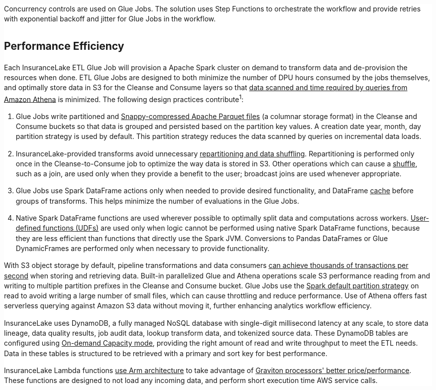 Concurrency controls are used on Glue Jobs. The solution uses Step Functions to orchestrate the workflow and provide retries with exponential backoff and jitter for Glue Jobs in the workflow.


## Performance Efficiency

Each InsuranceLake ETL Glue Job will provision a Apache Spark cluster on demand to transform data and de-provision the resources when done. ETL Glue Jobs are designed to both minimize the number of DPU hours consumed by the jobs themselves, and optimally store data in S3 for the Cleanse and Consume layers so that [data scanned and time required by queries from Amazon Athena](https://docs.aws.amazon.com/athena/latest/ug/partitions.html) is minimized. The following design practices contribute<sup>1</sup>:

1. Glue Jobs write partitioned and [Snappy-compressed Apache Parquet files](https://docs.aws.amazon.com/glue/latest/dg/aws-glue-programming-etl-format-parquet-home.html) (a columnar storage format) in the Cleanse and Consume buckets so that data is grouped and persisted based on the partition key values. A creation date year, month, day partition strategy is used by default. This partition strategy reduces the data scanned by queries on incremental data loads.

1. InsuranceLake-provided transforms avoid unnecessary [repartitioning and data shuffling](https://spark.apache.org/docs/latest/rdd-programming-guide.html#shuffle-operations). Repartitioning is performed only once in the Cleanse-to-Consume job to optimize the way data is stored in S3. Other operations which can cause a [shuffle](https://docs.aws.amazon.com/prescriptive-guidance/latest/tuning-aws-glue-for-apache-spark/optimize-shuffles.html), such as a join, are used only when they provide a benefit to the user; broadcast joins are used whenever appropriate.

1. Glue Jobs use Spark DataFrame actions only when needed to provide desired functionality, and DataFrame [cache](https://medium.com/@ashwin_kumar_/spark-dataframe-cache-and-persist-explained-019ab2abf20f) before groups of transforms. This helps minimize the number of evaluations in the Glue Jobs.

1. Native Spark DataFrame functions are used wherever possible to optimally split data and computations across workers. [User-defined functions (UDFs)](https://docs.aws.amazon.com/prescriptive-guidance/latest/tuning-aws-glue-for-apache-spark/optimize-user-defined-functions.html) are used only when logic cannot be performed using native Spark DataFrame functions, because they are less efficient than functions that directly use the Spark JVM. Conversions to Pandas DataFrames or Glue DynamicFrames are performed only when necessary to provide functionality.

With S3 object storage by default, pipeline transformations and data consumers [can achieve thousands of transactions per second](https://docs.aws.amazon.com/AmazonS3/latest/userguide/optimizing-performance.html) when storing and retrieving data. Built-in parallelized Glue and Athena operations scale S3 performance reading from and writing to multiple partition prefixes in the Cleanse and Consume bucket. Glue Jobs use the [Spark default partition strategy](https://spark.apache.org/docs/latest/sql-performance-tuning.html#other-configuration-options) on read to avoid writing a large number of small files, which can cause throttling and reduce performance. Use of Athena offers fast serverless querying against Amazon S3 data without moving it, further enhancing analytics workflow efficiency.

InsuranceLake uses DynamoDB, a fully managed NoSQL database with single-digit millisecond latency at any scale, to store data lineage, data quality results, job audit data, lookup transform data, and tokenized source data. These DynamoDB tables are configured using [On-demand Capacity mode](https://docs.aws.amazon.com/amazondynamodb/latest/developerguide/on-demand-capacity-mode.html), providing the right amount of read and write throughput to meet the ETL needs. Data in these tables is structured to be retrieved with a primary and sort key for best performance.

InsuranceLake Lambda functions [use Arm architecture](https://docs.aws.amazon.com/lambda/latest/dg/foundation-arch.html) to take advantage of [Graviton processors' better price/performance](https://aws.amazon.com/blogs/aws/aws-lambda-functions-powered-by-aws-graviton2-processor-run-your-functions-on-arm-and-get-up-to-34-better-price-performance). These functions are designed to not load any incoming data, and perform short execution time AWS service calls.
